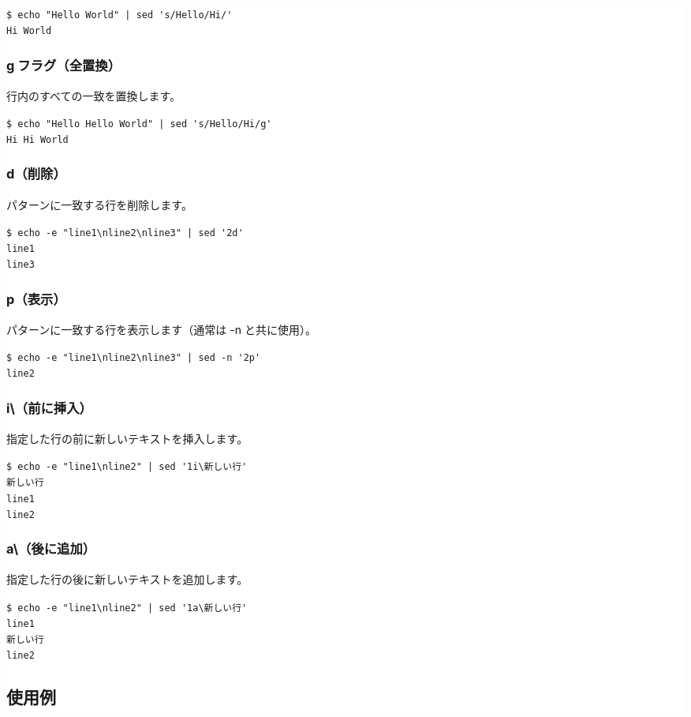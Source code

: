 ```console
$ echo "Hello World" | sed 's/Hello/Hi/'
Hi World
```

### **g フラグ（全置換）**

行内のすべての一致を置換します。

```console
$ echo "Hello Hello World" | sed 's/Hello/Hi/g'
Hi Hi World
```

### **d（削除）**

パターンに一致する行を削除します。

```console
$ echo -e "line1\nline2\nline3" | sed '2d'
line1
line3
```

### **p（表示）**

パターンに一致する行を表示します（通常は -n と共に使用）。

```console
$ echo -e "line1\nline2\nline3" | sed -n '2p'
line2
```

### **i\（前に挿入）**

指定した行の前に新しいテキストを挿入します。

```console
$ echo -e "line1\nline2" | sed '1i\新しい行'
新しい行
line1
line2
```

### **a\（後に追加）**

指定した行の後に新しいテキストを追加します。

```console
$ echo -e "line1\nline2" | sed '1a\新しい行'
line1
新しい行
line2
```

## 使用例
